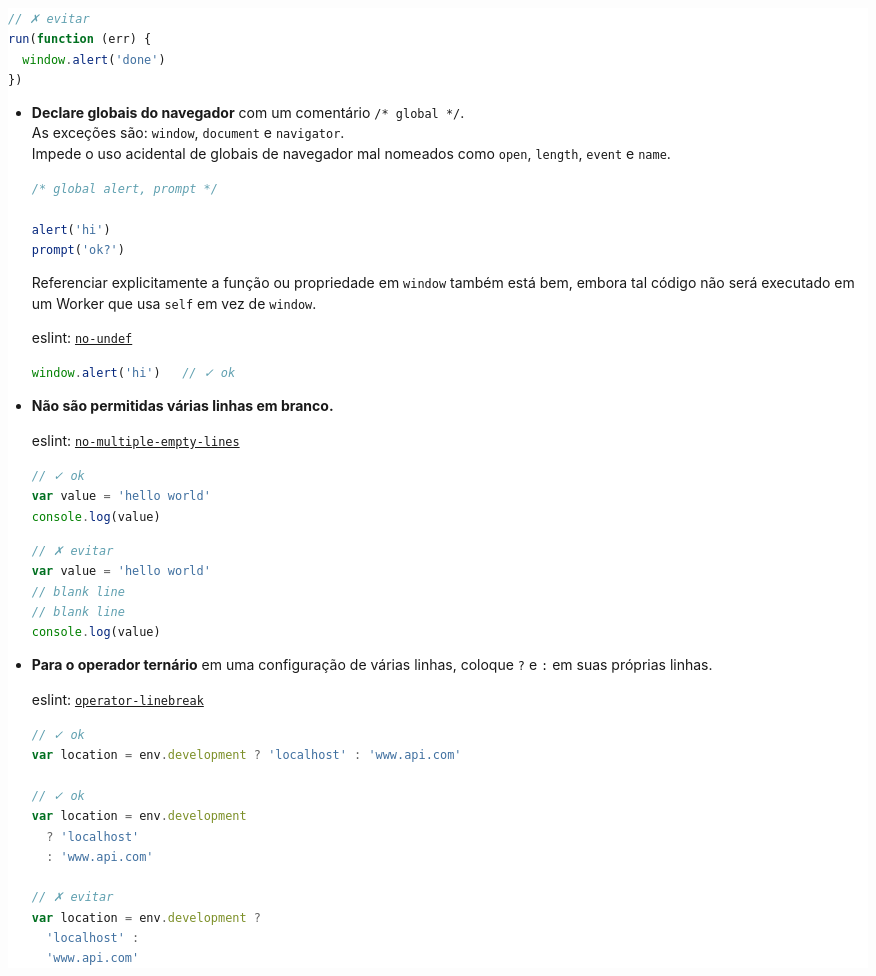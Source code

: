   ```js
  // ✗ evitar
  run(function (err) {
    window.alert('done')
  })
  ```

* **Declare globais do navegador** com um comentário `/* global */`.<br>
  As exceções são: `window`, `document` e `navigator`.<br>
  Impede o uso acidental de globais de navegador mal nomeados como `open`, `length`,
  `event` e `name`.

  ```js
  /* global alert, prompt */

  alert('hi')
  prompt('ok?')
  ```

  Referenciar explicitamente a função ou propriedade em `window` também está bem, embora
  tal código não será executado em um Worker que usa `self` em vez de `window`.

  eslint: [`no-undef`](http://eslint.org/docs/rules/no-undef)

  ```js
  window.alert('hi')   // ✓ ok
  ```

* **Não são permitidas várias linhas em branco.**

  eslint: [`no-multiple-empty-lines`](http://eslint.org/docs/rules/no-multiple-empty-lines)

  ```js
  // ✓ ok
  var value = 'hello world'
  console.log(value)
  ```

  ```js
  // ✗ evitar
  var value = 'hello world'
  // blank line
  // blank line
  console.log(value)
  ```

* **Para o operador ternário** em uma configuração de várias linhas, coloque `?` e `:` em suas próprias linhas.

  eslint: [`operator-linebreak`](http://eslint.org/docs/rules/operator-linebreak)

  ```js
  // ✓ ok
  var location = env.development ? 'localhost' : 'www.api.com'

  // ✓ ok
  var location = env.development
    ? 'localhost'
    : 'www.api.com'

  // ✗ evitar
  var location = env.development ?
    'localhost' :
    'www.api.com'
  ```
